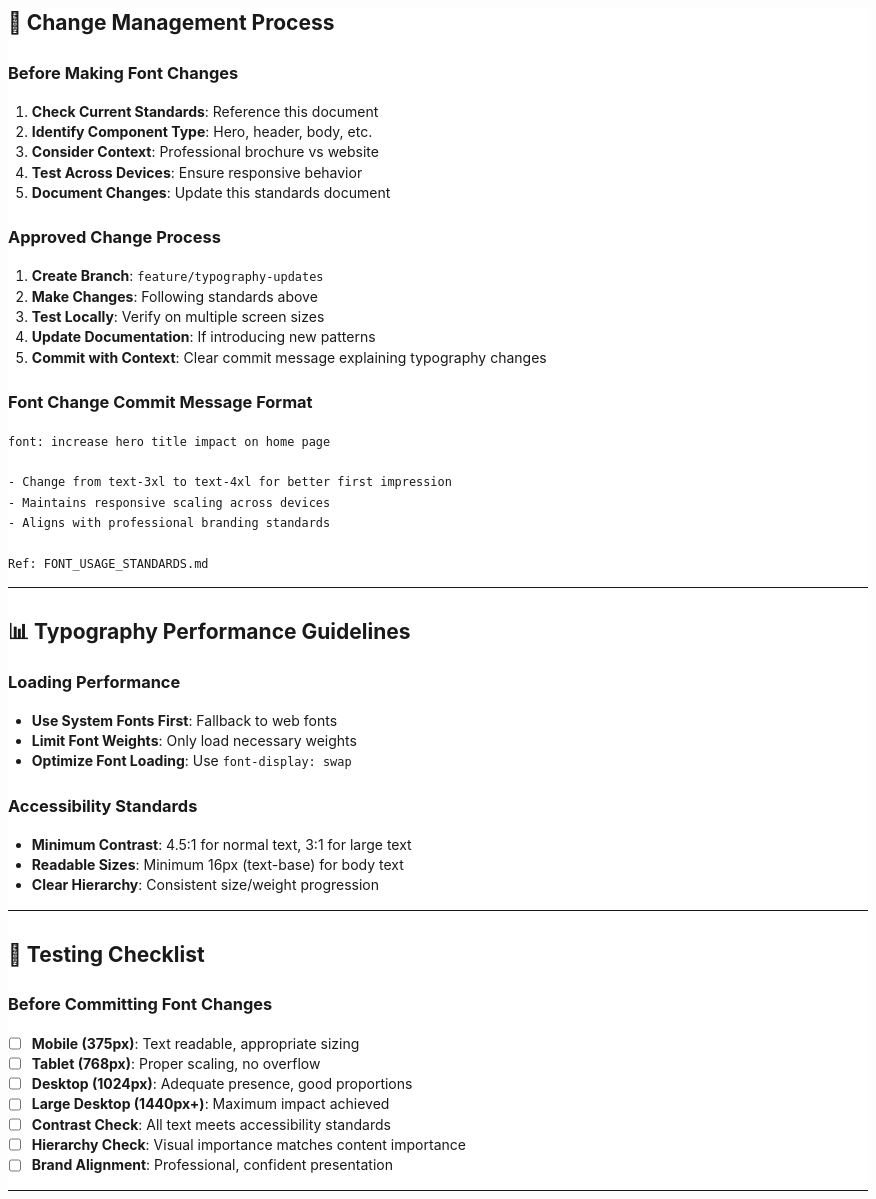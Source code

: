 
## 🔄 Change Management Process

### **Before Making Font Changes**
1. **Check Current Standards**: Reference this document
2. **Identify Component Type**: Hero, header, body, etc.
3. **Consider Context**: Professional brochure vs website
4. **Test Across Devices**: Ensure responsive behavior
5. **Document Changes**: Update this standards document

### **Approved Change Process**
1. **Create Branch**: `feature/typography-updates`
2. **Make Changes**: Following standards above
3. **Test Locally**: Verify on multiple screen sizes
4. **Update Documentation**: If introducing new patterns
5. **Commit with Context**: Clear commit message explaining typography changes

### **Font Change Commit Message Format**
```
font: increase hero title impact on home page

- Change from text-3xl to text-4xl for better first impression
- Maintains responsive scaling across devices
- Aligns with professional branding standards

Ref: FONT_USAGE_STANDARDS.md
```

---

## 📊 Typography Performance Guidelines

### **Loading Performance**
- **Use System Fonts First**: Fallback to web fonts
- **Limit Font Weights**: Only load necessary weights
- **Optimize Font Loading**: Use `font-display: swap`

### **Accessibility Standards**
- **Minimum Contrast**: 4.5:1 for normal text, 3:1 for large text
- **Readable Sizes**: Minimum 16px (text-base) for body text
- **Clear Hierarchy**: Consistent size/weight progression

---

## 🧪 Testing Checklist

### **Before Committing Font Changes**
- [ ] **Mobile (375px)**: Text readable, appropriate sizing
- [ ] **Tablet (768px)**: Proper scaling, no overflow
- [ ] **Desktop (1024px)**: Adequate presence, good proportions
- [ ] **Large Desktop (1440px+)**: Maximum impact achieved
- [ ] **Contrast Check**: All text meets accessibility standards
- [ ] **Hierarchy Check**: Visual importance matches content importance
- [ ] **Brand Alignment**: Professional, confident presentation

---